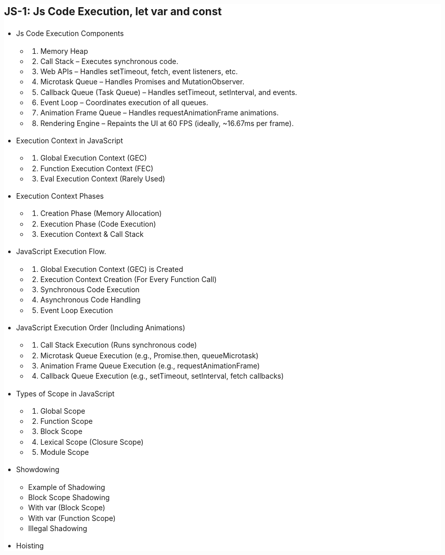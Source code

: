 ## JS-1: Js Code Execution, let var and const

- Js Code Execution Components

  - 1. Memory Heap
  - 2. Call Stack – Executes synchronous code.
  - 3. Web APIs – Handles setTimeout, fetch, event listeners, etc.
  - 4. Microtask Queue – Handles Promises and MutationObserver.
  - 5. Callback Queue (Task Queue) – Handles setTimeout, setInterval, and events.
  - 6. Event Loop – Coordinates execution of all queues.
  - 7. Animation Frame Queue – Handles requestAnimationFrame animations.
  - 8. Rendering Engine – Repaints the UI at 60 FPS (ideally, ~16.67ms per frame).

- Execution Context in JavaScript

  - 1. Global Execution Context (GEC)
  - 2. Function Execution Context (FEC)
  - 3. Eval Execution Context (Rarely Used)

- Execution Context Phases

  - 1. Creation Phase (Memory Allocation)
  - 2. Execution Phase (Code Execution)
  - 3. Execution Context & Call Stack

- JavaScript Execution Flow.

  - 1. Global Execution Context (GEC) is Created
  - 2. Execution Context Creation (For Every Function Call)
  - 3. Synchronous Code Execution
  - 4. Asynchronous Code Handling
  - 5. Event Loop Execution

- JavaScript Execution Order (Including Animations)

  - 1. Call Stack Execution (Runs synchronous code)
  - 2. Microtask Queue Execution (e.g., Promise.then, queueMicrotask)
  - 3. Animation Frame Queue Execution (e.g., requestAnimationFrame)
  - 4. Callback Queue Execution (e.g., setTimeout, setInterval, fetch callbacks)

- Types of Scope in JavaScript

  - 1. Global Scope
  - 2. Function Scope
  - 3. Block Scope
  - 4. Lexical Scope (Closure Scope)
  - 5. Module Scope

- Showdowing

  - Example of Shadowing
  - Block Scope Shadowing
  - With var (Block Scope)
  - With var (Function Scope)
  - Illegal Shadowing

- Hoisting
